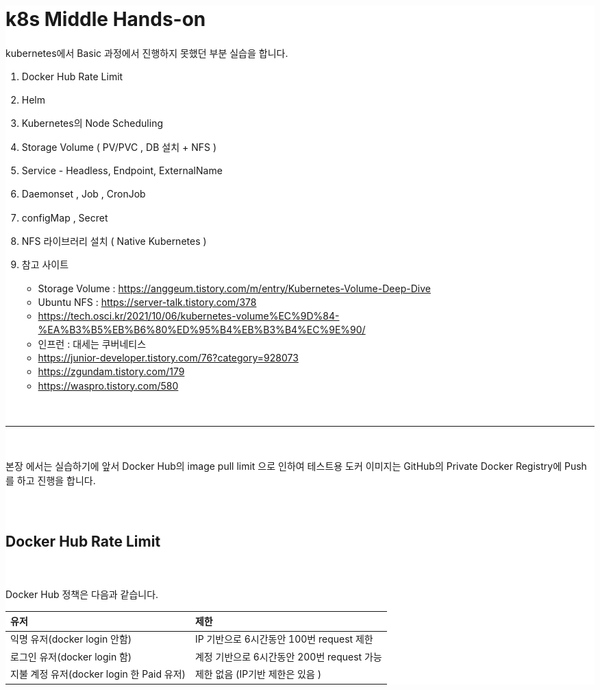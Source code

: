 
# k8s Middle Hands-on
 
kubernetes에서 Basic 과정에서 진행하지 못했던 부분 실습을 합니다.

1. Docker Hub Rate Limit

2. Helm

3. Kubernetes의 Node Scheduling

4. Storage Volume  ( PV/PVC , DB 설치 + NFS )

5. Service - Headless, Endpoint, ExternalName

6. Daemonset , Job , CronJob

7. configMap , Secret

8. NFS 라이브러리 설치 ( Native Kubernetes )

9. 참고 사이트 
    - Storage Volume : https://anggeum.tistory.com/m/entry/Kubernetes-Volume-Deep-Dive
    - Ubuntu NFS : https://server-talk.tistory.com/378
    - https://tech.osci.kr/2021/10/06/kubernetes-volume%EC%9D%84-%EA%B3%B5%EB%B6%80%ED%95%B4%EB%B3%B4%EC%9E%90/
    - 인프런 : 대세는 쿠버네티스
    - https://junior-developer.tistory.com/76?category=928073
    - https://zgundam.tistory.com/179
    - https://waspro.tistory.com/580



<br/>

***

<br/>

본장 에서는 실습하기에 앞서 Docker Hub의 image pull limit 으로 인하여 테스트용 도커 이미지는 GitHub의 Private Docker Registry에 Push를 하고 진행을 합니다.  


<br/>


## Docker Hub Rate Limit  

<br/>

Docker Hub 정책은 다음과 같습니다.  


|유저| 제한 |
|:--| :-------|  
| 익명 유저(docker login 안함)	| IP 기반으로 6시간동안 100번 request 제한 |
| 로그인 유저(docker login 함)	| 계정 기반으로 6시간동안 200번 request 가능 |
| 지불 계정 유저(docker login 한 Paid 유저)	| 제한 없음 (IP기반 제한은 있음 )|
